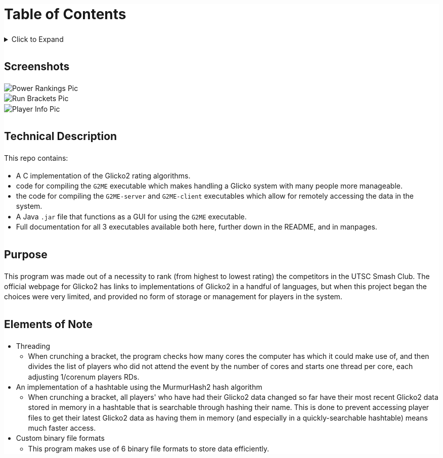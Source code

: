 # Table of Contents
<details><summary>Click to Expand</summary></details>

## Screenshots

![Power Rankings Pic](https://raw.githubusercontent.com/wiki/JSpeedie/G2ME/images/G2MEPowerRankingsPic.png)  
![Run Brackets Pic](https://raw.githubusercontent.com/wiki/JSpeedie/G2ME/images/G2MERunBracketsPic.png)  
![Player Info Pic](https://raw.githubusercontent.com/wiki/JSpeedie/G2ME/images/G2MEPlayerInfoPic.png)


## Technical Description

This repo contains:
* A C implementation of the Glicko2 rating algorithms.
* code for compiling the `G2ME` executable which makes handling a Glicko system
  with many people more manageable.
* the code for compiling the `G2ME-server` and `G2ME-client` executables which
  allow for remotely accessing the data in the system.
* A Java `.jar` file that functions as a GUI for using the `G2ME` executable.
* Full documentation for all 3 executables available both here, further down in
  the README, and in manpages.


## Purpose

This program was made out of a necessity to rank (from highest to lowest
rating) the competitors in the UTSC Smash Club. The official webpage for
Glicko2 has links to implementations of Glicko2 in a handful of languages, but
when this project began the choices were very limited, and provided no form of
storage or management for players in the system.


## Elements of Note

* Threading
    * When crunching a bracket, the program checks how many cores the computer
      has which it could make use of, and then divides the list of players who
      did not attend the event by the number of cores and starts one thread per
      core, each adjusting 1/corenum players RDs.
* An implementation of a hashtable using the MurmurHash2 hash algorithm
    * When crunching a bracket, all players' who have had their
      Glicko2 data changed so far have their most recent Glicko2 data stored in
      memory in a hashtable that is searchable through hashing their name. This
      is done to prevent accessing player files to get their latest Glicko2
      data as having them in memory (and especially in a quickly-searchable
      hashtable) means much faster access.
* Custom binary file formats
    * This program makes use of 6 binary file formats to store data efficiently.
